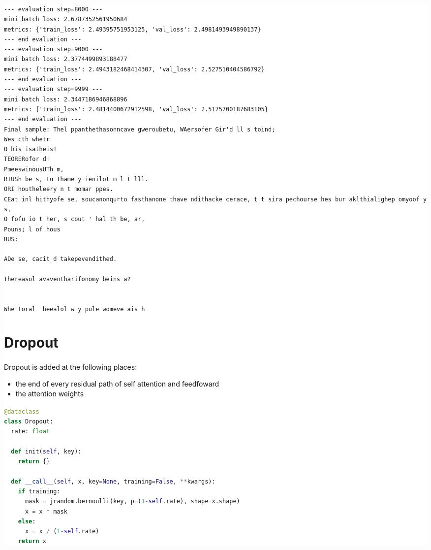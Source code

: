     --- evaluation step=8000 ---
    mini batch loss: 2.6787352561950684
    metrics: {'train_loss': 2.49395751953125, 'val_loss': 2.4981493949890137}
    --- end evaluation ---
    --- evaluation step=9000 ---
    mini batch loss: 2.3774499893188477
    metrics: {'train_loss': 2.4943182468414307, 'val_loss': 2.527510404586792}
    --- end evaluation ---
    --- evaluation step=9999 ---
    mini batch loss: 2.3447186946868896
    metrics: {'train_loss': 2.4814400672912598, 'val_loss': 2.5175700187683105}
    --- end evaluation ---
    Final sample: Thel ppanthethasonncave gweroubetu, WAersofer Gir'd ll s toind;
    Wes cth whetr
    O his isatheis!
    TEORERofor d!
    PmeeswinousUTh m,
    RIUSh be s, tu thame y ienilot m l t lll.
    ORI houtheleery n t momar ppes.
    CEat inl hithyofe se, soucanonqurto fasthanone thave ndithacke cerace, t t sira pechourse hes bur aklthialighep omyoof ys,
    O fofu io t her, s cout ' hal th be, ar,
    Pouns; l of hous
    BUS:
    
    ADe se, cacit d takepevendithed.
    
    Thereasol avaventharifonomy beins w?
    
    
    Whe toral  heealol w y pule womeve ais h

# Dropout

Dropout is added at the following places:
- the end of every residual path of self attention and feedfoward
- the attention weights

```python
@dataclass
class Dropout:
  rate: float

  def init(self, key):
    return {}

  def __call__(self, x, key=None, training=False, **kwargs):
    if training:
      mask = jrandom.bernoulli(key, p=(1-self.rate), shape=x.shape)
      x = x * mask
    else:
      x = x / (1-self.rate)
    return x
```
